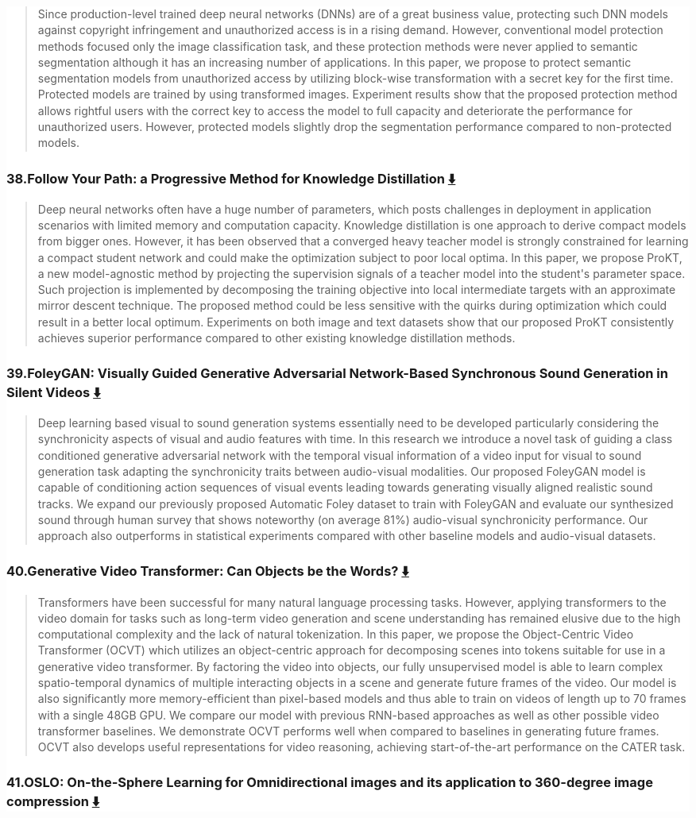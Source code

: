 >  Since production-level trained deep neural networks (DNNs) are of a great business value, protecting such DNN models against copyright infringement and unauthorized access is in a rising demand. However, conventional model protection methods focused only the image classification task, and these protection methods were never applied to semantic segmentation although it has an increasing number of applications. In this paper, we propose to protect semantic segmentation models from unauthorized access by utilizing block-wise transformation with a secret key for the first time. Protected models are trained by using transformed images. Experiment results show that the proposed protection method allows rightful users with the correct key to access the model to full capacity and deteriorate the performance for unauthorized users. However, protected models slightly drop the segmentation performance compared to non-protected models.      
### 38.Follow Your Path: a Progressive Method for Knowledge Distillation  [ :arrow_down: ](https://arxiv.org/pdf/2107.09305.pdf)
>  Deep neural networks often have a huge number of parameters, which posts challenges in deployment in application scenarios with limited memory and computation capacity. Knowledge distillation is one approach to derive compact models from bigger ones. However, it has been observed that a converged heavy teacher model is strongly constrained for learning a compact student network and could make the optimization subject to poor local optima. In this paper, we propose ProKT, a new model-agnostic method by projecting the supervision signals of a teacher model into the student's parameter space. Such projection is implemented by decomposing the training objective into local intermediate targets with an approximate mirror descent technique. The proposed method could be less sensitive with the quirks during optimization which could result in a better local optimum. Experiments on both image and text datasets show that our proposed ProKT consistently achieves superior performance compared to other existing knowledge distillation methods.      
### 39.FoleyGAN: Visually Guided Generative Adversarial Network-Based Synchronous Sound Generation in Silent Videos  [ :arrow_down: ](https://arxiv.org/pdf/2107.09262.pdf)
>  Deep learning based visual to sound generation systems essentially need to be developed particularly considering the synchronicity aspects of visual and audio features with time. In this research we introduce a novel task of guiding a class conditioned generative adversarial network with the temporal visual information of a video input for visual to sound generation task adapting the synchronicity traits between audio-visual modalities. Our proposed FoleyGAN model is capable of conditioning action sequences of visual events leading towards generating visually aligned realistic sound tracks. We expand our previously proposed Automatic Foley dataset to train with FoleyGAN and evaluate our synthesized sound through human survey that shows noteworthy (on average 81\%) audio-visual synchronicity performance. Our approach also outperforms in statistical experiments compared with other baseline models and audio-visual datasets.      
### 40.Generative Video Transformer: Can Objects be the Words?  [ :arrow_down: ](https://arxiv.org/pdf/2107.09240.pdf)
>  Transformers have been successful for many natural language processing tasks. However, applying transformers to the video domain for tasks such as long-term video generation and scene understanding has remained elusive due to the high computational complexity and the lack of natural tokenization. In this paper, we propose the Object-Centric Video Transformer (OCVT) which utilizes an object-centric approach for decomposing scenes into tokens suitable for use in a generative video transformer. By factoring the video into objects, our fully unsupervised model is able to learn complex spatio-temporal dynamics of multiple interacting objects in a scene and generate future frames of the video. Our model is also significantly more memory-efficient than pixel-based models and thus able to train on videos of length up to 70 frames with a single 48GB GPU. We compare our model with previous RNN-based approaches as well as other possible video transformer baselines. We demonstrate OCVT performs well when compared to baselines in generating future frames. OCVT also develops useful representations for video reasoning, achieving start-of-the-art performance on the CATER task.      
### 41.OSLO: On-the-Sphere Learning for Omnidirectional images and its application to 360-degree image compression  [ :arrow_down: ](https://arxiv.org/pdf/2107.09179.pdf)